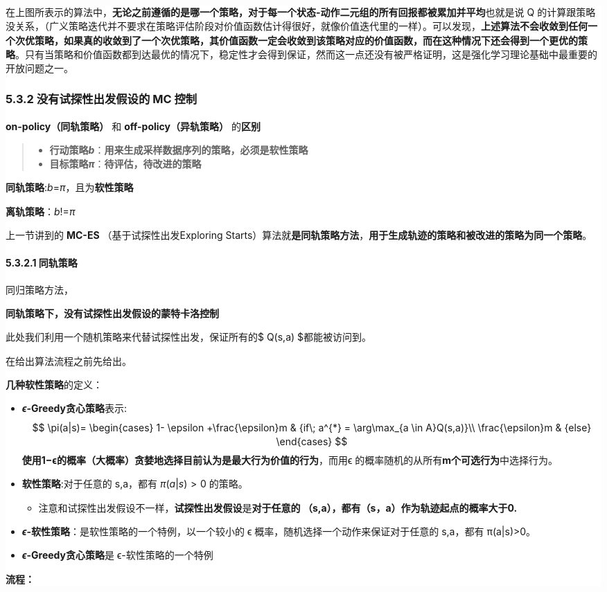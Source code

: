 在上图所表示的算法中，**无论之前遵循的是哪一个策略，对于每一个状态-动作二元组的所有回报都被累加并平均**也就是说 Q 的计算跟策略没关系，（广义策略迭代并不要求在策略评估阶段对价值函数估计得很好，就像价值迭代里的一样）。可以发现，**上述算法不会收敛到任何一个次优策略，如果真的收敛到了一个次优策略，其价值函数一定会收敛到该策略对应的价值函数，而在这种情况下还会得到一个更优的策略**。只有当策略和价值函数都到达最优的情况下，稳定性才会得到保证，然而这一点还没有被严格证明，这是强化学习理论基础中最重要的开放问题之一。

### 5.3.2 没有试探性出发假设的 MC 控制

**on-policy（同轨策略）** 和 **off-policy（异轨策略）** 的**区别**

> - **行动策略$b$**：**用来生成采样数据序列的策略，必须是软性策略**
> - **目标策略$\pi$**：**待评估，待改进的策略**

**同轨策略**:$b$=$\pi$，且为**软性策略**

**离轨策略**：$b$!=$\pi$

上一节讲到的 **MC-ES** （基于试探性出发Exploring Starts）算法就**是同轨策略方法**，**用于生成轨迹的策略和被改进的策略为同一个策略**。

#### 5.3.2.1 同轨策略

同归策略方法，

**同轨策略下，没有试探性出发假设的蒙特卡洛控制**

此处我们利用一个随机策略来代替试探性出发，保证所有的$ Q(s,a) $都能被访问到。

在给出算法流程之前先给出。

**几种软性策略**的定义：

- **$\epsilon$-Greedy贪心策略**表示:
  $$
  \pi(a|s)= \begin{cases} 1- \epsilon +\frac{\epsilon}m   & {if\; a^{*} = \arg\max_{a \in A}Q(s,a)}\\ \frac{\epsilon}m & {else} \end{cases}
  $$
  **使用1−ϵ的概率（大概率）贪婪地选择目前认为是最大行为价值的行为**，而用ϵ 的概率随机的从所有**m个可选行为**中选择行为。

- **软性策略**:对于任意的 s,a，都有 $π(a|s)>0$ 的策略。
  
  - 注意和试探性出发假设不一样，**试探性出发假设**是**对于任意的 （s,a），都有（s，a）作为轨迹起点的概率大于0.**
- **$\epsilon$-软性策略**：是软性策略的一个特例，以一个较小的 ϵ 概率，随机选择一个动作来保证对于任意的 s,a，都有 π(a|s)>0。
- **$\epsilon$-Greedy贪心策略**是 ϵ-软性策略的一个特例

**流程：**
